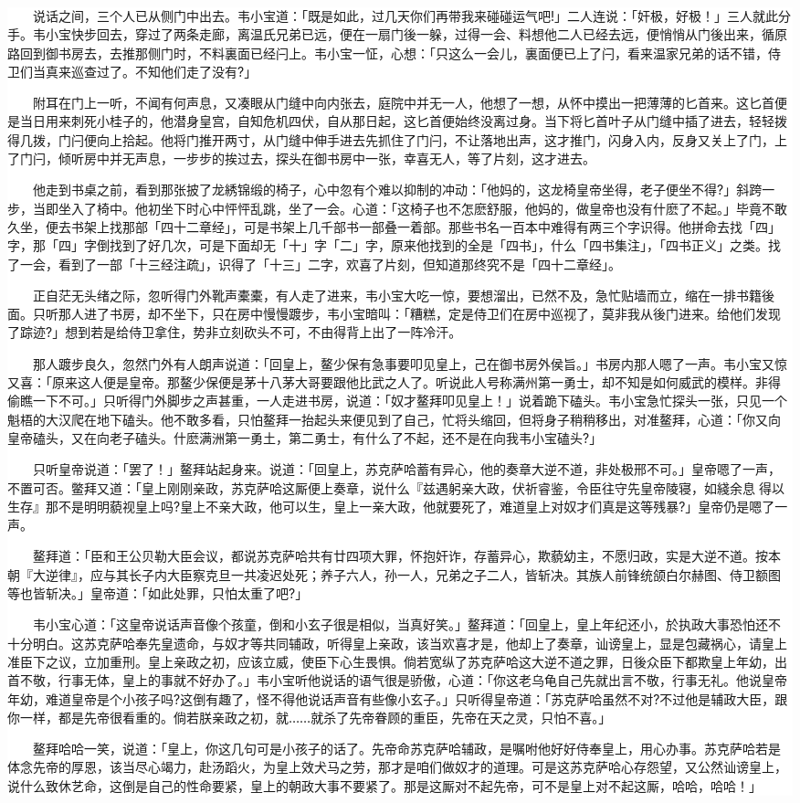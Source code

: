 　　说话之间，三个人已从侧门中出去。韦小宝道：「既是如此，过几天你们再带我来碰碰运气吧!」二人连说：「奸极，好极！」三人就此分手。韦小宝快步回去，穿过了两条走廊，离温氏兄弟已远，便在一扇门後一躲，过得一会、料想他二人已经去远，便悄悄从门後出来，循原路回到御书房去，去推那侧门时，不料裏面已经闩上。韦小宝一怔，心想：「只这么一会儿，裏面便已上了闩，看来温家兄弟的话不错，侍卫们当真来巡查过了。不知他们走了没有?」

　　附耳在门上一听，不闻有何声息，又凑眼从门缝中向内张去，庭院中并无一人，他想了一想，从怀中摸出一把薄薄的匕首来。这匕首便是当日用来刺死小桂子的，他潜身皇宫，自知危机四伏，自从那日起，这匕首便始终没离过身。当下将匕首叶子从门缝中插了进去，轻轻拨得几拨，门闩便向上拾起。他将门推开两寸，从门缝中伸手进去先抓住了门闩，不让落地出声，这才推门，闪身入内，反身又关上了门，上了门闩，倾听房中并无声息，一步步的挨过去，探头在御书房中一张，幸喜无人，等了片刻，这才进去。

　　他走到书桌之前，看到那张披了龙綉锦缎的椅子，心中忽有个难以抑制的冲动：「他妈的，这龙椅皇帝坐得，老子便坐不得?」斜跨一步，当即坐入了椅中。他初坐下时心中怦怦乱跳，坐了一会。心道：「这椅子也不怎麽舒服，他妈的，做皇帝也没有什麽了不起。」毕竟不敢久坐，便去书架上找那部「四十二章经」，可是书架上几千部书一部叠一着部。那些书名一百本中难得有两三个字识得。他拼命去找「四」字，那「四」字倒找到了好几次，可是下面却无「十」字「二」字，原来他找到的全是「四书」，什么「四书集注」，「四书正义」之类。找了一会，看到了一部「十三经注疏」，识得了「十三」二字，欢喜了片刻，但知道那终究不是「四十二章经」。

　　正自茫无头绪之际，忽听得门外靴声橐橐，有人走了进来，韦小宝大吃一惊，要想溜出，已然不及，急忙贴墙而立，缩在一排书籍後面。只听那人进了书房，却不坐下，只在房中慢慢踱步，韦小宝暗叫：「糟糕，定是侍卫们在房中巡视了，莫非我从後门进来。给他们发现了踪迹?」想到若是给侍卫拿住，势非立刻砍头不可，不由得背上出了一阵冷汗。

　　那人踱步良久，忽然门外有人朗声说道：「回皇上，鳌少保有急事要叩见皇上，己在御书房外侯旨。」书房内那人嗯了一声。韦小宝又惊又喜：「原来这人便是皇帝。那鳌少保便是茅十八茅大哥要跟他比武之人了。听说此人号称满州第一勇士，却不知是如何威武的模样。非得偷瞧一下不可。」只听得门外脚步之声甚重，一人走进书房，说道：「奴才鳌拜叩见皇上！」说着跪下磕头。韦小宝急忙探头一张，只见一个魁梧的大汉爬在地下磕头。他不敢多看，只怕鳌拜一抬起头来便见到了自己，忙将头缩回，但将身子稍稍移出，对准鳌拜，心道：「你又向皇帝磕头，又在向老子磕头。什麽满洲第一勇土，第二勇士，有什么了不起，还不是在向我韦小宝磕头?」

　　只听皇帝说道：「罢了！」鳌拜站起身来。说道：「回皇上，苏克萨哈蓄有异心，他的奏章大逆不道，非处极邢不可。」皇帝嗯了一声，不置可否。鳖拜又道：「皇上刚刚亲政，苏克萨哈这厮便上奏章，说什么『兹遇躬亲大政，伏祈睿鉴，令臣往守先皇帝陵寝，如綫余息 得以生存』那不是明明藐视皇上吗?皇上不亲大政，他可以生，皇上一亲大政，他就要死了，难道皇上对奴才们真是这等残暴?」皇帝仍是嗯了一声。

　　鳌拜道：「臣和王公贝勒大臣会议，都说苏克萨哈共有廿四项大罪，怀抱奸诈，存蓄异心，欺藐幼主，不愿归政，实是大逆不道。按本朝『大逆律』，应与其长子内大臣察克旦一共凌迟处死；养子六人，孙一人，兄弟之子二人，皆斩决。其族人前锋统颌白尔赫图、侍卫额图等也皆斩决。」皇帝道：「如此处罪，只怕太重了吧?」

　　韦小宝心道：「这皇帝说话声音像个孩童，倒和小玄子很是相似，当真好笑。」鳌拜道：「回皇上，皇上年纪还小，於执政大事恐怕还不十分明白。这苏克萨哈奉先皇遗命，与奴才等共同辅政，听得皇上亲政，该当欢喜才是，他却上了奏章，讪谤皇上，显是包藏祸心，请皇上准臣下之议，立加重刑。皇上亲政之初，应该立威，使臣下心生畏惧。倘若宽纵了苏克萨哈这大逆不道之罪，日後众臣下都欺皇上年幼，出首不敬，行事无体，皇上的事就不好办了。」韦小宝听他说话的语气很是骄傲，心道：「你这老乌龟自己先就出言不敬，行事无礼。他说皇帝年幼，难道皇帝是个小孩子吗?这倒有趣了，怪不得他说话声音有些像小玄子。」只听得皇帝道：「苏克萨哈虽然不对?不过他是辅政大臣，跟你一样，都是先帝很看重的。倘若朕亲政之初，就……就杀了先帝眷顾的重臣，先帝在天之灵，只怕不喜。」

　　鳌拜哈哈一笑，说道：「皇上，你这几句可是小孩子的话了。先帝命苏克萨哈辅政，是嘱咐他好好侍奉皇上，用心办事。苏克萨哈若是体念先帝的厚恩，该当尽心竭力，赴汤蹈火，为皇上效犬马之劳，那才是咱们做奴才的道理。可是这苏克萨哈心存怨望，又公然讪谤皇上，说什么致休艺命，这倒是自己的性命要紧，皇上的朝政大事不要紧了。那是这厮对不起先帝，可不是皇上对不起这厮，哈哈，哈哈！」